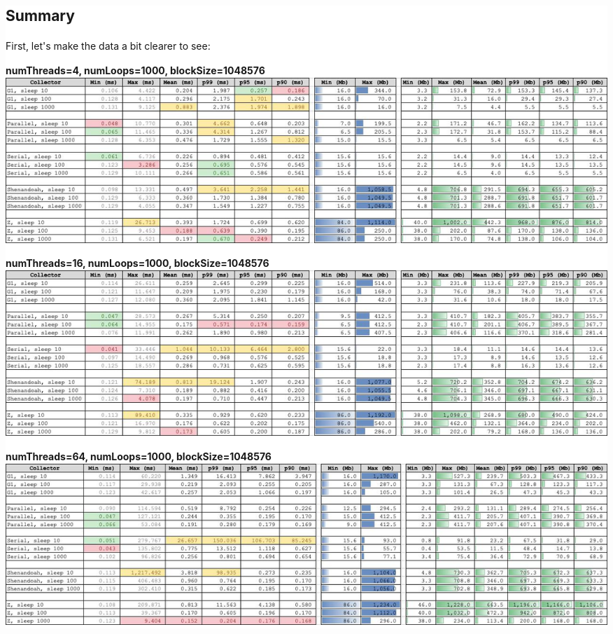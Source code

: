 ## Summary

First, let's make the data a bit clearer to see:

**numThreads=4, numLoops=1000, blockSize=1048576**
![numThreads=4, numLoops=1000, blockSize=1048576](data/4_threads.jpg)

**numThreads=16, numLoops=1000, blockSize=1048576**
![numThreads=16, numLoops=1000, blockSize=1048576](data/16_threads.jpg)

**numThreads=64, numLoops=1000, blockSize=1048576**
![numThreads=64, numLoops=1000, blockSize=1048576](data/64_threads.jpg)

